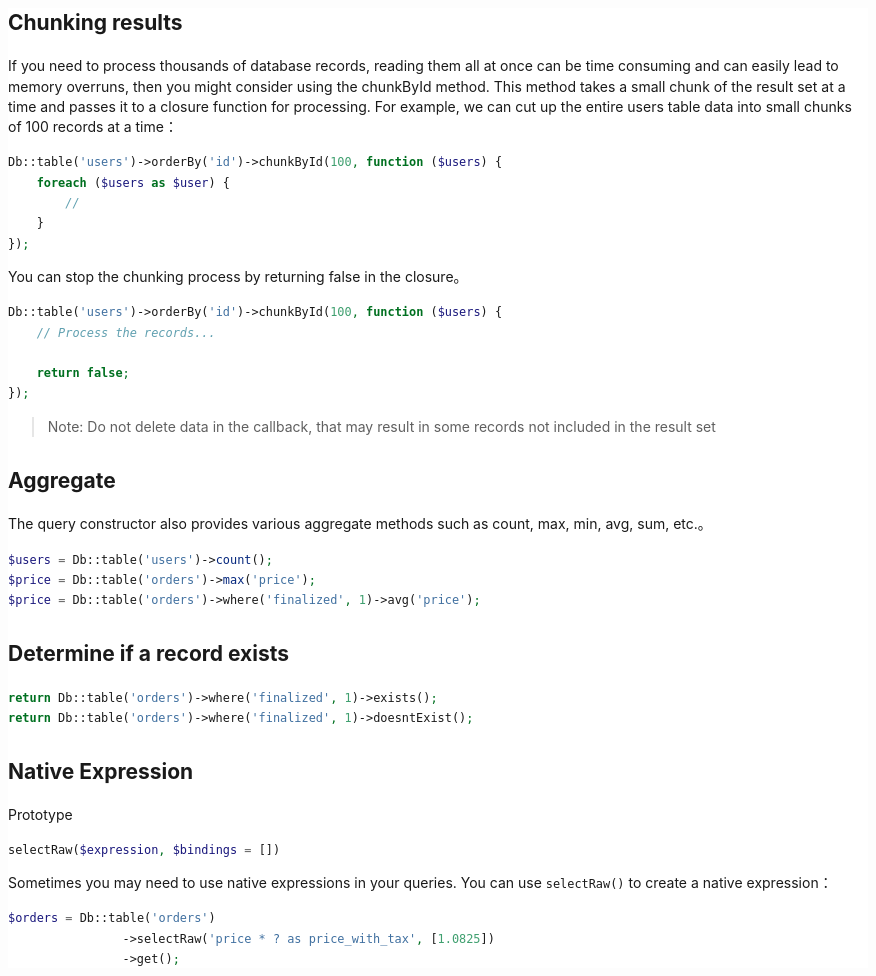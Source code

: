 ## Chunking results
If you need to process thousands of database records, reading them all at once can be time consuming and can easily lead to memory overruns, then you might consider using the chunkById method. This method takes a small chunk of the result set at a time and passes it to a closure function for processing. For example, we can cut up the entire users table data into small chunks of 100 records at a time：
```php
Db::table('users')->orderBy('id')->chunkById(100, function ($users) {
    foreach ($users as $user) {
        //
    }
});
```
You can stop the chunking process by returning false in the closure。
```php
Db::table('users')->orderBy('id')->chunkById(100, function ($users) {
    // Process the records...

    return false;
});
```

> Note: Do not delete data in the callback, that may result in some records not included in the result set

## Aggregate

The query constructor also provides various aggregate methods such as count, max, min, avg, sum, etc.。
```php
$users = Db::table('users')->count();
$price = Db::table('orders')->max('price');
$price = Db::table('orders')->where('finalized', 1)->avg('price');
```

## Determine if a record exists
```php
return Db::table('orders')->where('finalized', 1)->exists();
return Db::table('orders')->where('finalized', 1)->doesntExist();
```

## Native Expression
Prototype
```php
selectRaw($expression, $bindings = [])
```
Sometimes you may need to use native expressions in your queries. You can use `selectRaw()` to create a native expression：

```php
$orders = Db::table('orders')
                ->selectRaw('price * ? as price_with_tax', [1.0825])
                ->get();

```

